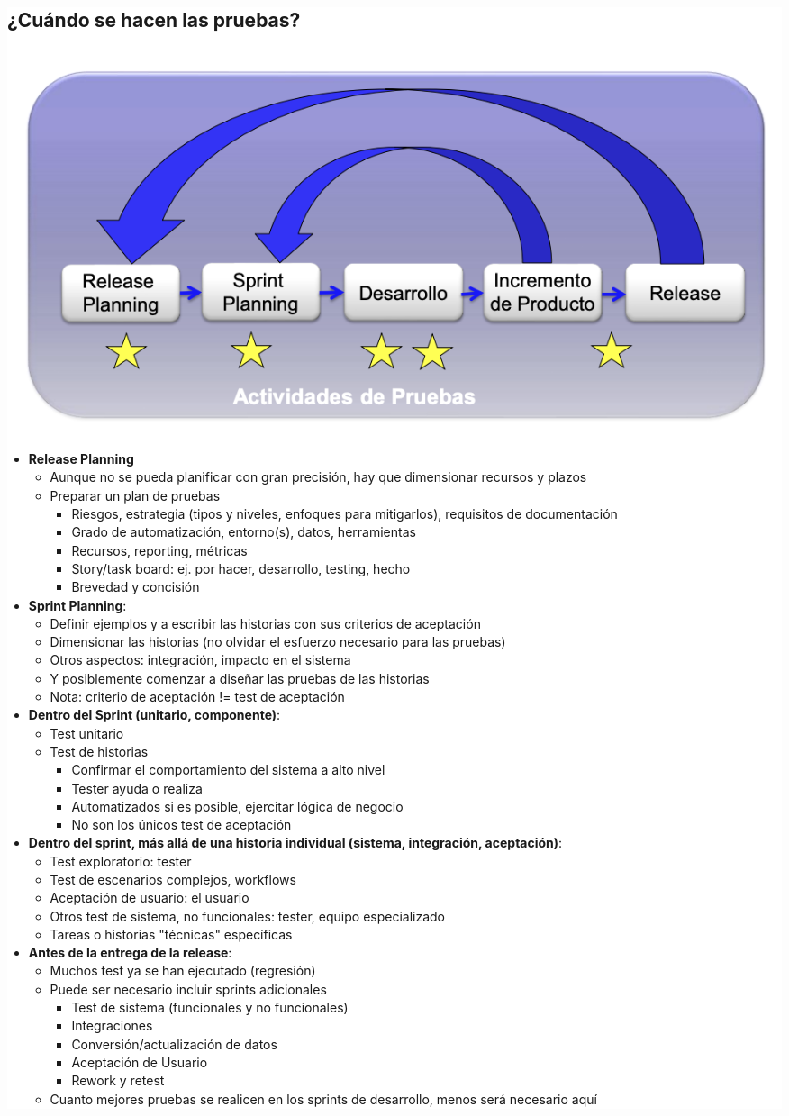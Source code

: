 ## ¿Cuándo se hacen las pruebas?

![](img/Pasted%20image%2020240104180813.png)

- **Release Planning**
	- Aunque no se pueda planificar con gran precisión, hay que dimensionar recursos y plazos
	- Preparar un plan de pruebas
		- Riesgos, estrategia (tipos y niveles, enfoques para mitigarlos), requisitos de documentación
		- Grado de automatización, entorno(s), datos, herramientas
		- Recursos, reporting, métricas
		- Story/task board: ej. por hacer, desarrollo, testing, hecho
		- Brevedad y concisión
- **Sprint Planning**:
	- Definir ejemplos y a escribir las historias con sus criterios de aceptación
	- Dimensionar las historias (no olvidar el esfuerzo necesario para las pruebas)
	- Otros aspectos: integración, impacto en el sistema
	- Y posiblemente comenzar a diseñar las pruebas de las historias
	- Nota: criterio de aceptación != test de aceptación
- **Dentro del Sprint (unitario, componente)**:
	- Test unitario
	- Test de historias
		- Confirmar el comportamiento del sistema a alto nivel
		- Tester ayuda o realiza
		- Automatizados si es posible, ejercitar lógica de negocio
		- No son los únicos test de aceptación
- **Dentro del sprint, más allá de una historia individual (sistema, integración, aceptación)**:
	- Test exploratorio: tester
	- Test de escenarios complejos, workflows
	- Aceptación de usuario: el usuario
	- Otros test de sistema, no funcionales: tester, equipo especializado
	- Tareas o historias "técnicas" específicas
- **Antes de la entrega de la release**:
	- Muchos test ya se han ejecutado (regresión)
	- Puede ser necesario incluir sprints adicionales
		- Test de sistema (funcionales y no funcionales)
		- Integraciones
		- Conversión/actualización de datos
		- Aceptación de Usuario
		- Rework y retest
	- Cuanto mejores pruebas se realicen en los sprints de desarrollo, menos será necesario aquí
